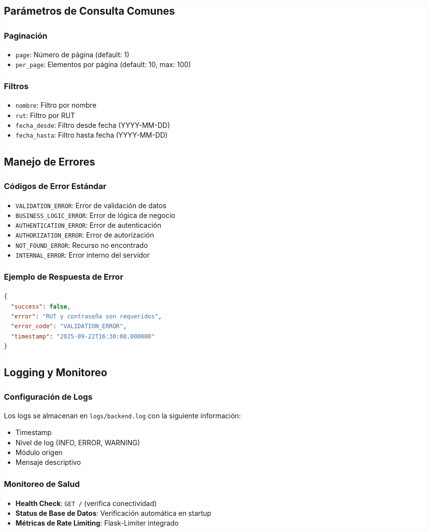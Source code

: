 ## Parámetros de Consulta Comunes

### Paginación

- `page`: Número de página (default: 1)
- `per_page`: Elementos por página (default: 10, max: 100)

### Filtros

- `nombre`: Filtro por nombre
- `rut`: Filtro por RUT
- `fecha_desde`: Filtro desde fecha (YYYY-MM-DD)
- `fecha_hasta`: Filtro hasta fecha (YYYY-MM-DD)

## Manejo de Errores

### Códigos de Error Estándar

- `VALIDATION_ERROR`: Error de validación de datos
- `BUSINESS_LOGIC_ERROR`: Error de lógica de negocio
- `AUTHENTICATION_ERROR`: Error de autenticación
- `AUTHORIZATION_ERROR`: Error de autorización
- `NOT_FOUND_ERROR`: Recurso no encontrado
- `INTERNAL_ERROR`: Error interno del servidor

### Ejemplo de Respuesta de Error

```json
{
  "success": false,
  "error": "RUT y contraseña son requeridos",
  "error_code": "VALIDATION_ERROR",
  "timestamp": "2025-09-22T16:30:00.000000"
}
```

## Logging y Monitoreo

### Configuración de Logs

Los logs se almacenan en `logs/backend.log` con la siguiente información:

- Timestamp
- Nivel de log (INFO, ERROR, WARNING)
- Módulo origen
- Mensaje descriptivo

### Monitoreo de Salud

- **Health Check**: `GET /` (verifica conectividad)
- **Status de Base de Datos**: Verificación automática en startup
- **Métricas de Rate Limiting**: Flask-Limiter integrado
